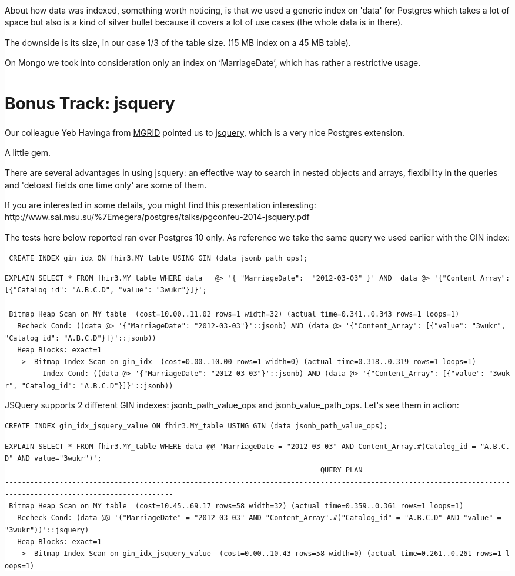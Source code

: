 About how data was indexed, something worth noticing, is that we used a generic index on 'data' for Postgres which takes a lot of space but also is a kind of silver bullet because it covers a lot of use cases (the whole data is in there).

The downside is its size, in our case 1/3 of the table size. (15 MB index on a 45 MB table).

On Mongo we took into consideration only an index on ‘MarriageDate’, which has rather a restrictive usage.






# Bonus Track: jsquery

Our colleague Yeb Havinga from [MGRID][MGRID] pointed us to [jsquery][jsquery], which is a very nice Postgres extension.

A little gem.

There are several advantages in using jsquery: an effective way to search in nested objects and arrays, flexibility in the queries and 'detoast fields one time only' are some of them.

If you are interested in some details, you might find this presentation interesting: http://www.sai.msu.su/%7Emegera/postgres/talks/pgconfeu-2014-jsquery.pdf

The tests here below reported ran over Postgres 10 only. As reference we take the same query we used earlier with the GIN index:

```
 CREATE INDEX gin_idx ON fhir3.MY_table USING GIN (data jsonb_path_ops);
```

```
EXPLAIN SELECT * FROM fhir3.MY_table WHERE data   @> '{ "MarriageDate":  "2012-03-03" }' AND  data @> '{"Content_Array": [{"Catalog_id": "A.B.C.D", "value": "3wukr"}]}';

 Bitmap Heap Scan on MY_table  (cost=10.00..11.02 rows=1 width=32) (actual time=0.341..0.343 rows=1 loops=1)
   Recheck Cond: ((data @> '{"MarriageDate": "2012-03-03"}'::jsonb) AND (data @> '{"Content_Array": [{"value": "3wukr", "Catalog_id": "A.B.C.D"}]}'::jsonb))
   Heap Blocks: exact=1
   ->  Bitmap Index Scan on gin_idx  (cost=0.00..10.00 rows=1 width=0) (actual time=0.318..0.319 rows=1 loops=1)
         Index Cond: ((data @> '{"MarriageDate": "2012-03-03"}'::jsonb) AND (data @> '{"Content_Array": [{"value": "3wukr", "Catalog_id": "A.B.C.D"}]}'::jsonb))
```

JSQuery supports 2 different GIN indexes: jsonb_path_value_ops and jsonb_value_path_ops. Let's see them in action:

```
CREATE INDEX gin_idx_jsquery_value ON fhir3.MY_table USING GIN (data jsonb_path_value_ops);
```

```
EXPLAIN SELECT * FROM fhir3.MY_table WHERE data @@ 'MarriageDate = "2012-03-03" AND Content_Array.#(Catalog_id = "A.B.C.D" AND value="3wukr")';
                                                                           QUERY PLAN                                                                           
----------------------------------------------------------------------------------------------------------------------------------------------------------------
 Bitmap Heap Scan on MY_table  (cost=10.45..69.17 rows=58 width=32) (actual time=0.359..0.361 rows=1 loops=1)
   Recheck Cond: (data @@ '("MarriageDate" = "2012-03-03" AND "Content_Array".#("Catalog_id" = "A.B.C.D" AND "value" = "3wukr"))'::jsquery)
   Heap Blocks: exact=1
   ->  Bitmap Index Scan on gin_idx_jsquery_value  (cost=0.00..10.43 rows=58 width=0) (actual time=0.261..0.261 rows=1 loops=1)
```

[portavita]: https://www.portavita.com/
[FHIR]: https://en.wikipedia.org/wiki/Fast_Healthcare_Interoperability_Resources
[mgrid]: https://www.mgrid.net/
[jsquery]: https://github.com/postgrespro/jsquery/blob/master/README.md